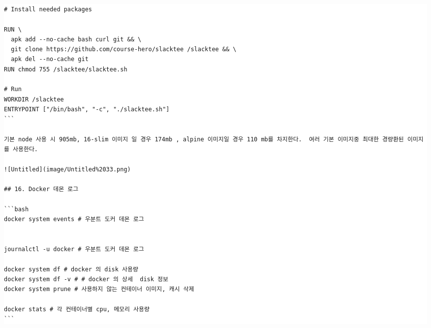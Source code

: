     # Install needed packages 
    
    RUN \
      apk add --no-cache bash curl git && \
      git clone https://github.com/course-hero/slacktee /slacktee && \
      apk del --no-cache git    
    RUN chmod 755 /slacktee/slacktee.sh
    
    # Run
    WORKDIR /slacktee
    ENTRYPOINT ["/bin/bash", "-c", "./slacktee.sh"]
    ```
    
    기본 node 사용 시 905mb, 16-slim 이미지 일 경우 174mb , alpine 이미지일 경우 110 mb를 차지한다.  여러 기본 이미지중 최대한 경량환된 이미지를 사용한다. 
    
    ![Untitled](image/Untitled%2033.png)
    
    ## 16. Docker 데몬 로그
    
    ```bash
    docker system events # 우분트 도커 데몬 로그
    
     
    journalctl -u docker # 우분트 도커 데몬 로그
    
    docker system df # docker 의 disk 사용량 
    docker system df -v # # docker 의 상세  disk 정보
    docker system prune # 사용하지 않는 컨테이너 이미지, 캐시 삭제 
    
    docker stats # 각 컨테이너별 cpu, 메모리 사용량 
    ```